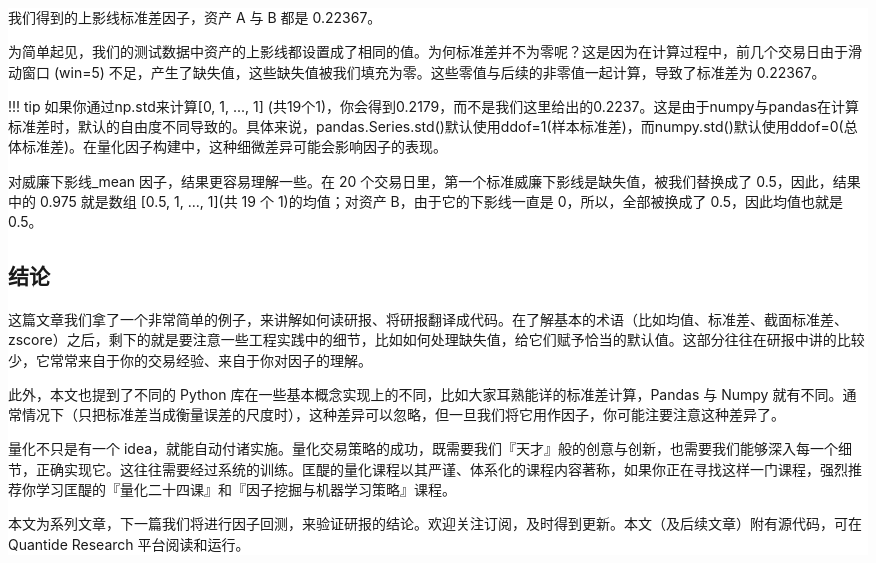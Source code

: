 

我们得到的上影线标准差因子，资产 A 与 B 都是 0.22367。

为简单起见，我们的测试数据中资产的上影线都设置成了相同的值。为何标准差并不为零呢？这是因为在计算过程中，前几个交易日由于滑动窗口 (win=5) 不足，产生了缺失值，这些缺失值被我们填充为零。这些零值与后续的非零值一起计算，导致了标准差为 0.22367。

!!! tip
    如果你通过np.std来计算[0, 1, ..., 1] (共19个1)，你会得到0.2179，而不是我们这里给出的0.2237。这是由于numpy与pandas在计算标准差时，默认的自由度不同导致的。具体来说，pandas.Series.std()默认使用ddof=1(样本标准差)，而numpy.std()默认使用ddof=0(总体标准差)。在量化因子构建中，这种细微差异可能会影响因子的表现。


对威廉下影线_mean 因子，结果更容易理解一些。在 20 个交易日里，第一个标准威廉下影线是缺失值，被我们替换成了 0.5，因此，结果中的 0.975 就是数组 [0.5, 1, ..., 1](共 19 个 1)的均值；对资产 B，由于它的下影线一直是 0，所以，全部被换成了 0.5，因此均值也就是 0.5。

## 结论

这篇文章我们拿了一个非常简单的例子，来讲解如何读研报、将研报翻译成代码。在了解基本的术语（比如均值、标准差、截面标准差、zscore）之后，剩下的就是要注意一些工程实践中的细节，比如如何处理缺失值，给它们赋予恰当的默认值。这部分往往在研报中讲的比较少，它常常来自于你的交易经验、来自于你对因子的理解。

此外，本文也提到了不同的 Python 库在一些基本概念实现上的不同，比如大家耳熟能详的标准差计算，Pandas 与 Numpy 就有不同。通常情况下（只把标准差当成衡量误差的尺度时），这种差异可以忽略，但一旦我们将它用作因子，你可能注要注意这种差异了。

量化不只是有一个 idea，就能自动付诸实施。量化交易策略的成功，既需要我们『天才』般的创意与创新，也需要我们能够深入每一个细节，正确实现它。这往往需要经过系统的训练。匡醍的量化课程以其严谨、体系化的课程内容著称，如果你正在寻找这样一门课程，强烈推荐你学习匡醍的『量化二十四课』和『因子挖掘与机器学习策略』课程。

本文为系列文章，下一篇我们将进行因子回测，来验证研报的结论。欢迎关注订阅，及时得到更新。本文（及后续文章）附有源代码，可在 Quantide Research 平台阅读和运行。
